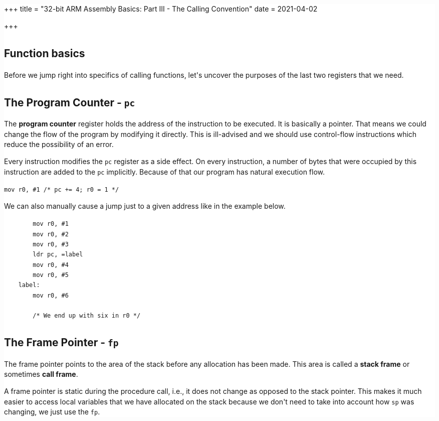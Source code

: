 +++
title = "32-bit ARM Assembly Basics: Part III - The Calling Convention"
date = 2021-04-02

+++

## Function basics

Before we jump right into specifics of calling functions, let's uncover the
purposes of the last two registers that we need.

## The Program Counter - `pc`

The **program counter** register holds the address of the instruction to be
executed. It is basically a pointer.
That means we could change the flow of the program by modifying it directly.
This is ill-advised and we should use control-flow instructions which
reduce the possibility of an error.

Every instruction modifies the `pc` register as a side effect. On every
instruction, a number of bytes that were occupied by this instruction are added
to the `pc` implicitly. Because of that our program has natural execution flow.

```arm32
mov r0, #1 /* pc += 4; r0 = 1 */
```

We can also manually cause a jump just to a given address like in the
example below.

```arm32
        mov r0, #1
        mov r0, #2
        mov r0, #3
        ldr pc, =label
        mov r0, #4
        mov r0, #5
    label:
        mov r0, #6

        /* We end up with six in r0 */
```

## The Frame Pointer - `fp`

The frame pointer points to the area of the stack before any allocation has
been made. This area is called a **stack frame** or sometimes **call
frame**.

A frame pointer is static during the procedure call, i.e., it does not
change as opposed to the stack pointer. This makes it much easier to
access local variables that we have allocated on the stack because we don't
need to take into account how `sp` was changing, we just use the `fp`.
